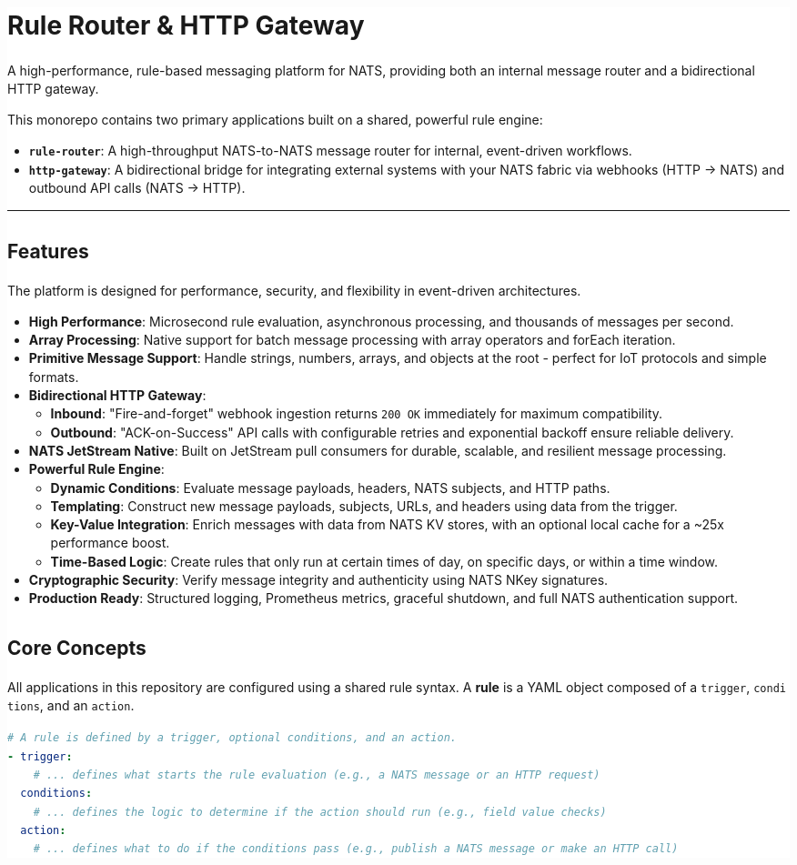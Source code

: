 # Rule Router & HTTP Gateway

A high-performance, rule-based messaging platform for NATS, providing both an internal message router and a bidirectional HTTP gateway.

This monorepo contains two primary applications built on a shared, powerful rule engine:

*   **`rule-router`**: A high-throughput NATS-to-NATS message router for internal, event-driven workflows.
*   **`http-gateway`**: A bidirectional bridge for integrating external systems with your NATS fabric via webhooks (HTTP → NATS) and outbound API calls (NATS → HTTP).

---

## Features

The platform is designed for performance, security, and flexibility in event-driven architectures.

*   **High Performance**: Microsecond rule evaluation, asynchronous processing, and thousands of messages per second.
*   **Array Processing**: Native support for batch message processing with array operators and forEach iteration.
*   **Primitive Message Support**: Handle strings, numbers, arrays, and objects at the root - perfect for IoT protocols and simple formats.
*   **Bidirectional HTTP Gateway**:
    *   **Inbound**: "Fire-and-forget" webhook ingestion returns `200 OK` immediately for maximum compatibility.
    *   **Outbound**: "ACK-on-Success" API calls with configurable retries and exponential backoff ensure reliable delivery.
*   **NATS JetStream Native**: Built on JetStream pull consumers for durable, scalable, and resilient message processing.
*   **Powerful Rule Engine**:
    *   **Dynamic Conditions**: Evaluate message payloads, headers, NATS subjects, and HTTP paths.
    *   **Templating**: Construct new message payloads, subjects, URLs, and headers using data from the trigger.
    *   **Key-Value Integration**: Enrich messages with data from NATS KV stores, with an optional local cache for a ~25x performance boost.
    *   **Time-Based Logic**: Create rules that only run at certain times of day, on specific days, or within a time window.
*   **Cryptographic Security**: Verify message integrity and authenticity using NATS NKey signatures.
*   **Production Ready**: Structured logging, Prometheus metrics, graceful shutdown, and full NATS authentication support.

## Core Concepts

All applications in this repository are configured using a shared rule syntax. A **rule** is a YAML object composed of a `trigger`, `conditions`, and an `action`.

```yaml
# A rule is defined by a trigger, optional conditions, and an action.
- trigger:
    # ... defines what starts the rule evaluation (e.g., a NATS message or an HTTP request)
  conditions:
    # ... defines the logic to determine if the action should run (e.g., field value checks)
  action:
    # ... defines what to do if the conditions pass (e.g., publish a NATS message or make an HTTP call)
```
